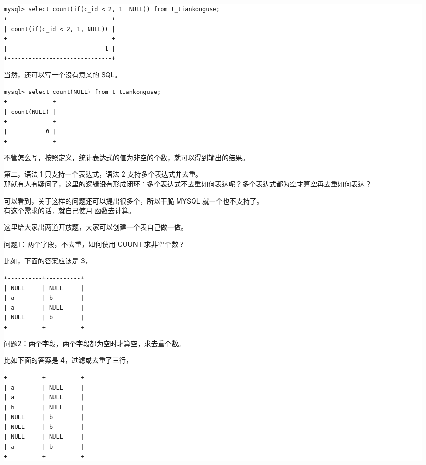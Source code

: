 ```
mysql> select count(if(c_id < 2, 1, NULL)) from t_tiankonguse;
+------------------------------+
| count(if(c_id < 2, 1, NULL)) |
+------------------------------+
|                            1 |
+------------------------------+
```

当然，还可以写一个没有意义的 SQL。  


```
mysql> select count(NULL) from t_tiankonguse;
+-------------+
| count(NULL) |
+-------------+
|           0 |
+-------------+
```


不管怎么写，按照定义，统计表达式的值为非空的个数，就可以得到输出的结果。  



第二，语法 1 只支持一个表达式，语法 2 支持多个表达式并去重。  
那就有人有疑问了，这里的逻辑没有形成闭环：多个表达式不去重如何表达呢？多个表达式都为空才算空再去重如何表达？  


可以看到，关于这样的问题还可以提出很多个，所以干脆 MYSQL 就一个也不支持了。  
有这个需求的话，就自己使用 函数去计算。  


这里给大家出两道开放题，大家可以创建一个表自己做一做。  


问题1：两个字段，不去重，如何使用 COUNT 求非空个数？  

比如，下面的答案应该是 3，

```
+----------+----------+
| NULL     | NULL     |
| a        | b        |
| a        | NULL     |
| NULL     | b        |
+----------+----------+
```


问题2：两个字段，两个字段都为空时才算空，求去重个数。  


比如下面的答案是 4，过滤或去重了三行，  


```
+----------+----------+
| a        | NULL     |
| a        | NULL     |
| b        | NULL     |
| NULL     | b        |
| NULL     | b        |
| NULL     | NULL     |
| a        | b        |
+----------+----------+
```
